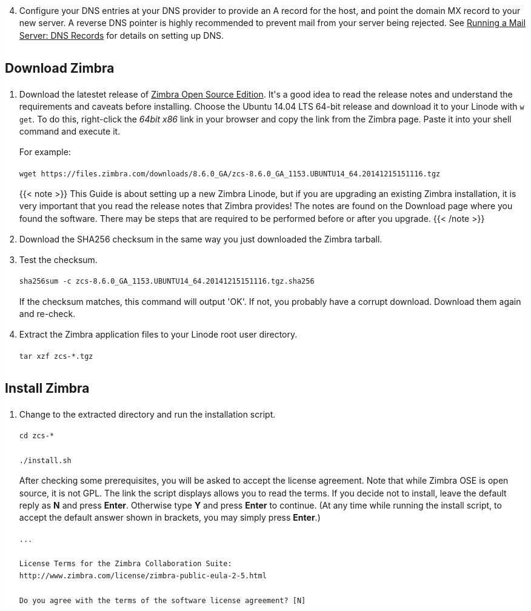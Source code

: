 4.  Configure your DNS entries at your DNS provider to provide an A record for the host, and point the domain MX record to your new server. A reverse DNS pointer is highly recommended to prevent mail from your server being rejected. See [Running a Mail Server: DNS Records](/content/email/running-a-mail-server#dns-records) for details on setting up DNS.

## Download Zimbra

1.  Download the latestet release of [Zimbra Open Source Edition](https://www.zimbra.com/downloads/zimbra-collaboration-open-source). It's a good idea to read the release notes and understand the requirements and caveats before installing. Choose the Ubuntu 14.04 LTS 64-bit release and download it to your Linode with `wget`. To do this, right-click the _64bit x86_ link in your browser and copy the link from the Zimbra page. Paste it into your shell command and execute it.

    For example:

        wget https://files.zimbra.com/downloads/8.6.0_GA/zcs-8.6.0_GA_1153.UBUNTU14_64.20141215151116.tgz

     {{< note >}}
This Guide is about setting up a new Zimbra Linode, but if you are upgrading an existing Zimbra installation, it is very important that you read the release notes that Zimbra provides! The notes are found on the Download page where you found the software. There may be steps that are required to be performed before or after you upgrade.
{{< /note >}}

2.  Download the SHA256 checksum in the same way you just downloaded the Zimbra tarball.

3.  Test the checksum.

        sha256sum -c zcs-8.6.0_GA_1153.UBUNTU14_64.20141215151116.tgz.sha256

    If the checksum matches, this command will output 'OK'. If not, you probably have a corrupt download. Download them again and re-check.

4.  Extract the Zimbra application files to your Linode root user directory.

        tar xzf zcs-*.tgz

## Install Zimbra

1.  Change to the extracted directory and run the installation script.

        cd zcs-*

        ./install.sh

    After checking some prerequisites, you will be asked to accept the license agreement. Note that while Zimbra OSE is open source, it is not GPL. The link the script displays allows you to read the terms. If you decide not to install, leave the default reply as **N** and press **Enter**. Otherwise type **Y** and press **Enter** to continue. (At any time while running the install script, to accept the default answer shown in brackets, you may simply press **Enter**.)

        ...

        License Terms for the Zimbra Collaboration Suite:
        http://www.zimbra.com/license/zimbra-public-eula-2-5.html

        Do you agree with the terms of the software license agreement? [N]

